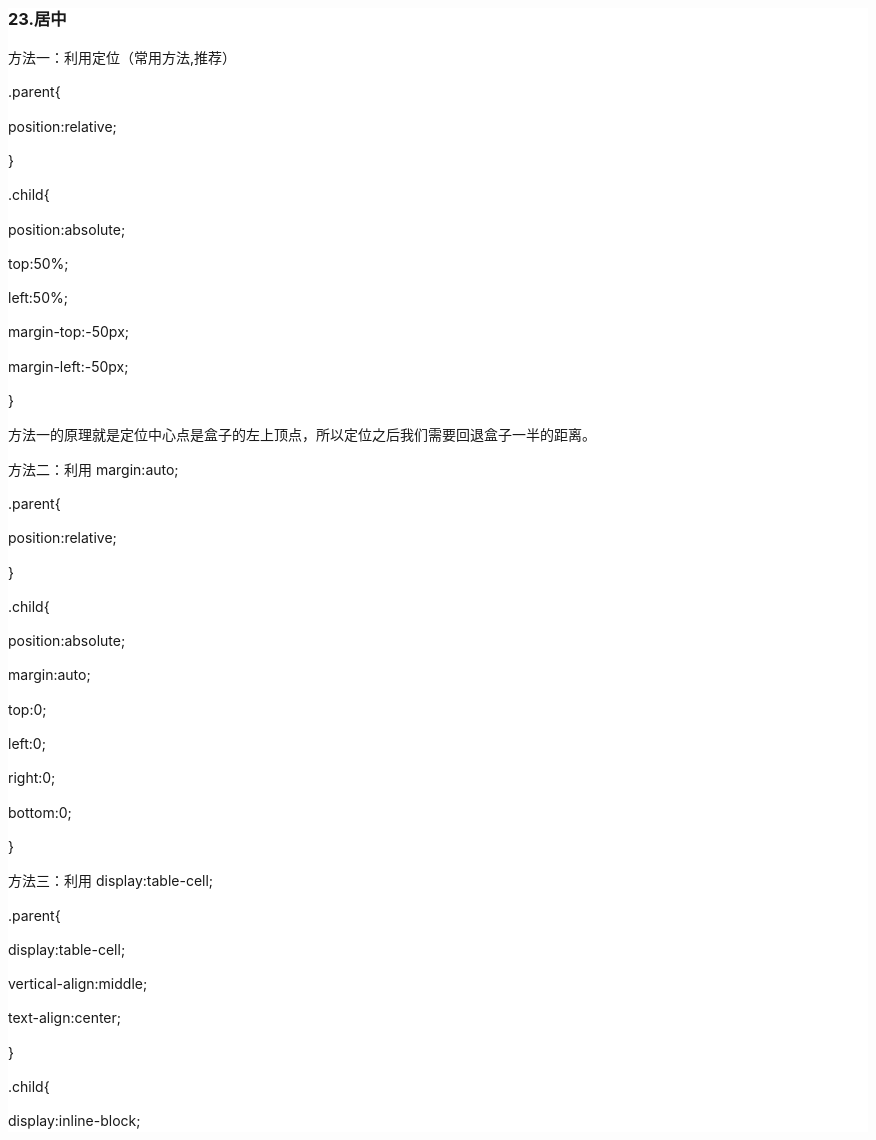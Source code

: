 ### 23.居中

方法一：利用定位（常用方法,推荐）

.parent{

position:relative;

}

.child{

position:absolute;

top:50%;

left:50%;

margin-top:-50px;

margin-left:-50px;

}

方法一的原理就是定位中心点是盒子的左上顶点，所以定位之后我们需要回退盒子一半的距离。

方法二：利用 margin:auto;

.parent{

position:relative;

}

.child{

position:absolute;

margin:auto;

top:0;

left:0;

right:0;

bottom:0;

}

方法三：利用 display:table-cell;

.parent{

display:table-cell;

vertical-align:middle;

text-align:center;

}

.child{

display:inline-block;
